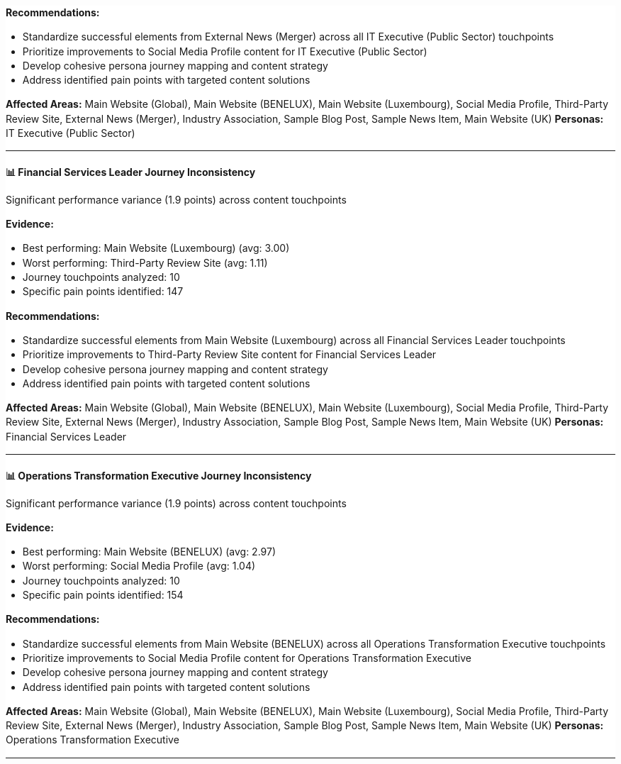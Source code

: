 **Recommendations:**
- Standardize successful elements from External News (Merger) across all IT Executive (Public Sector) touchpoints
- Prioritize improvements to Social Media Profile content for IT Executive (Public Sector)
- Develop cohesive persona journey mapping and content strategy
- Address identified pain points with targeted content solutions

**Affected Areas:** Main Website (Global), Main Website (BENELUX), Main Website (Luxembourg), Social Media Profile, Third-Party Review Site, External News (Merger), Industry Association, Sample Blog Post, Sample News Item, Main Website (UK)
**Personas:** IT Executive (Public Sector)

---

#### 📊 Financial Services Leader Journey Inconsistency
Significant performance variance (1.9 points) across content touchpoints

**Evidence:**
- Best performing: Main Website (Luxembourg) (avg: 3.00)
- Worst performing: Third-Party Review Site (avg: 1.11)
- Journey touchpoints analyzed: 10
- Specific pain points identified: 147

**Recommendations:**
- Standardize successful elements from Main Website (Luxembourg) across all Financial Services Leader touchpoints
- Prioritize improvements to Third-Party Review Site content for Financial Services Leader
- Develop cohesive persona journey mapping and content strategy
- Address identified pain points with targeted content solutions

**Affected Areas:** Main Website (Global), Main Website (BENELUX), Main Website (Luxembourg), Social Media Profile, Third-Party Review Site, External News (Merger), Industry Association, Sample Blog Post, Sample News Item, Main Website (UK)
**Personas:** Financial Services Leader

---

#### 📊 Operations Transformation Executive Journey Inconsistency
Significant performance variance (1.9 points) across content touchpoints

**Evidence:**
- Best performing: Main Website (BENELUX) (avg: 2.97)
- Worst performing: Social Media Profile (avg: 1.04)
- Journey touchpoints analyzed: 10
- Specific pain points identified: 154

**Recommendations:**
- Standardize successful elements from Main Website (BENELUX) across all Operations Transformation Executive touchpoints
- Prioritize improvements to Social Media Profile content for Operations Transformation Executive
- Develop cohesive persona journey mapping and content strategy
- Address identified pain points with targeted content solutions

**Affected Areas:** Main Website (Global), Main Website (BENELUX), Main Website (Luxembourg), Social Media Profile, Third-Party Review Site, External News (Merger), Industry Association, Sample Blog Post, Sample News Item, Main Website (UK)
**Personas:** Operations Transformation Executive

---